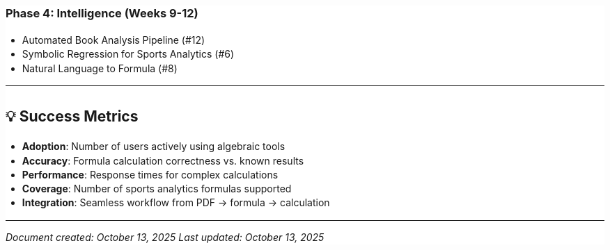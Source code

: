 ### Phase 4: Intelligence (Weeks 9-12)
- Automated Book Analysis Pipeline (#12)
- Symbolic Regression for Sports Analytics (#6)
- Natural Language to Formula (#8)

---

## 💡 **Success Metrics**

- **Adoption**: Number of users actively using algebraic tools
- **Accuracy**: Formula calculation correctness vs. known results
- **Performance**: Response times for complex calculations
- **Coverage**: Number of sports analytics formulas supported
- **Integration**: Seamless workflow from PDF → formula → calculation

---

*Document created: October 13, 2025*
*Last updated: October 13, 2025*
